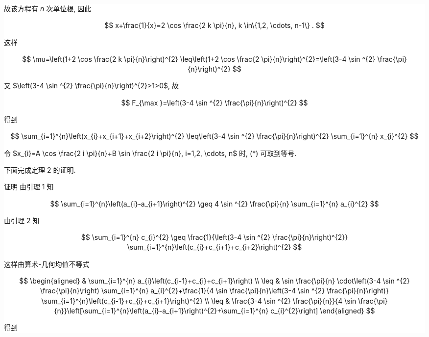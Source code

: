 故该方程有 $n$ 次单位根, 因此

$$
x+\frac{1}{x}=2 \cos \frac{2 k \pi}{n}, k \in\{1,2, \cdots, n-1\} .
$$

这样

$$
\mu=\left(1+2 \cos \frac{2 k \pi}{n}\right)^{2} \leq\left(1+2 \cos \frac{2 \pi}{n}\right)^{2}=\left(3-4 \sin ^{2} \frac{\pi}{n}\right)^{2}
$$

又 $\left(3-4 \sin ^{2} \frac{\pi}{n}\right)^{2}>1>0$, 故

$$
F_{\max }=\left(3-4 \sin ^{2} \frac{\pi}{n}\right)^{2}
$$

得到

$$
\sum_{i=1}^{n}\left(x_{i}+x_{i+1}+x_{i+2}\right)^{2} \leq\left(3-4 \sin ^{2} \frac{\pi}{n}\right)^{2} \sum_{i=1}^{n} x_{i}^{2}
$$

令 $x_{i}=A \cos \frac{2 i \pi}{n}+B \sin \frac{2 i \pi}{n}, i=1,2, \cdots, n$ 时, $(*)$ 可取到等号.

下面完成定理 2 的证明.

证明 由引理 1 知

$$
\sum_{i=1}^{n}\left(a_{i}-a_{i+1}\right)^{2} \geq 4 \sin ^{2} \frac{\pi}{n} \sum_{i=1}^{n} a_{i}^{2}
$$

由引理 2 知

$$
\sum_{i=1}^{n} c_{i}^{2} \geq \frac{1}{\left(3-4 \sin ^{2} \frac{\pi}{n}\right)^{2}} \sum_{i=1}^{n}\left(c_{i}+c_{i+1}+c_{i+2}\right)^{2}
$$

这样由算术-几何均值不等式

$$
\begin{aligned}
& \sum_{i=1}^{n} a_{i}\left(c_{i-1}+c_{i}+c_{i+1}\right) \\
\leq & \sin \frac{\pi}{n} \cdot\left(3-4 \sin ^{2} \frac{\pi}{n}\right) \sum_{i=1}^{n} a_{i}^{2}+\frac{1}{4 \sin \frac{\pi}{n}\left(3-4 \sin ^{2} \frac{\pi}{n}\right)} \sum_{i=1}^{n}\left(c_{i-1}+c_{i}+c_{i+1}\right)^{2} \\
\leq & \frac{3-4 \sin ^{2} \frac{\pi}{n}}{4 \sin \frac{\pi}{n}}\left[\sum_{i=1}^{n}\left(a_{i}-a_{i+1}\right)^{2}+\sum_{i=1}^{n} c_{i}^{2}\right]
\end{aligned}
$$

得到


[^0]:    修订日期: 2023-09-12.
